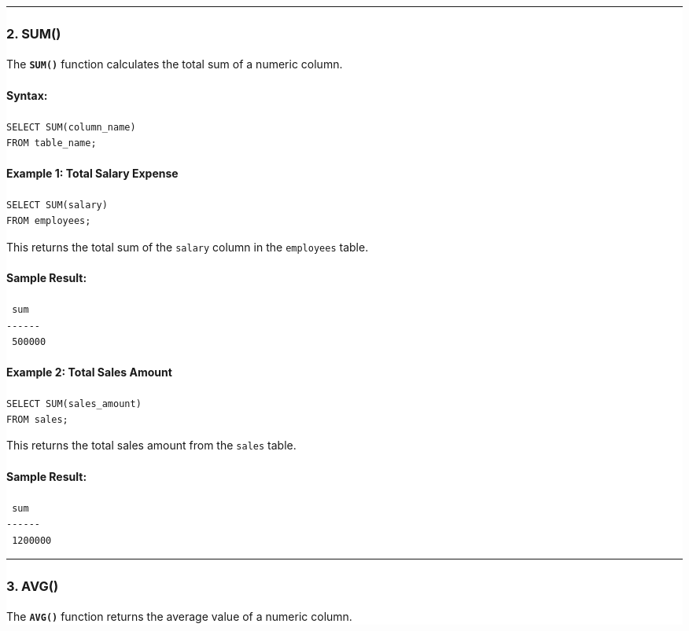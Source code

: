* * * * *

### **2\. SUM()**

The **`SUM()`** function calculates the total sum of a numeric column.

#### Syntax:

```
SELECT SUM(column_name)
FROM table_name;

```

#### Example 1: Total Salary Expense

```
SELECT SUM(salary)
FROM employees;

```

This returns the total sum of the `salary` column in the `employees` table.

#### Sample Result:

```
 sum
------
 500000

```

#### Example 2: Total Sales Amount

```
SELECT SUM(sales_amount)
FROM sales;

```

This returns the total sales amount from the `sales` table.

#### Sample Result:

```
 sum
------
 1200000

```

* * * * *

### **3\. AVG()**

The **`AVG()`** function returns the average value of a numeric column.
